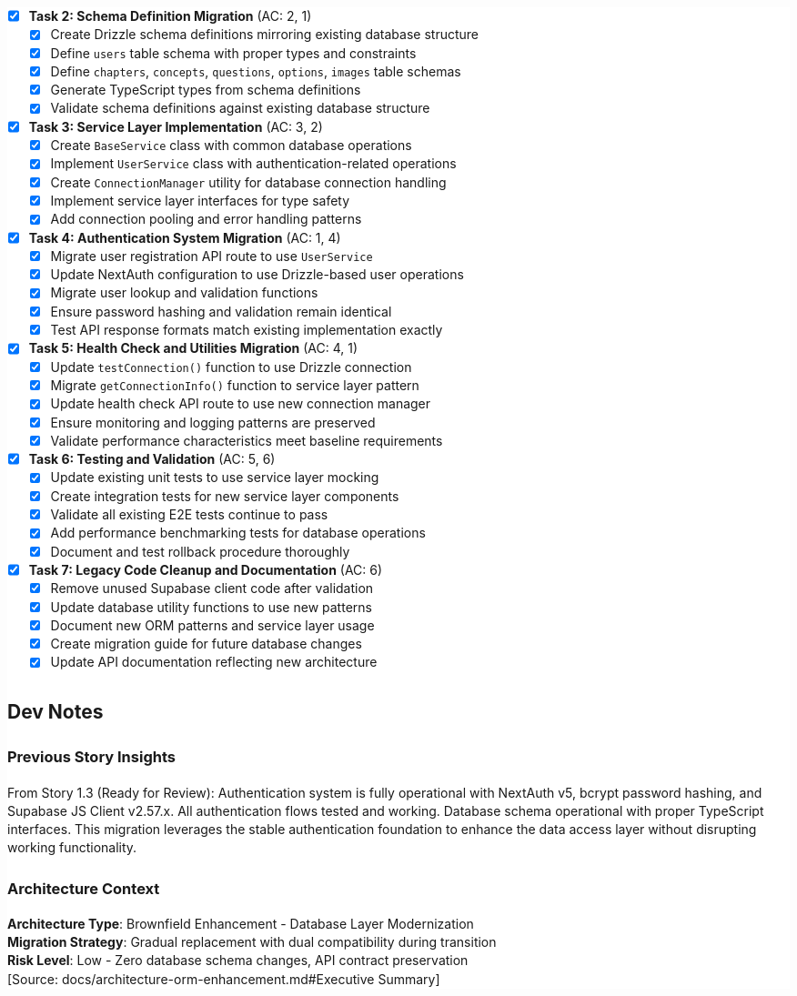 - [x] **Task 2: Schema Definition Migration** (AC: 2, 1)
  - [x] Create Drizzle schema definitions mirroring existing database structure
  - [x] Define `users` table schema with proper types and constraints
  - [x] Define `chapters`, `concepts`, `questions`, `options`, `images` table schemas
  - [x] Generate TypeScript types from schema definitions
  - [x] Validate schema definitions against existing database structure

- [x] **Task 3: Service Layer Implementation** (AC: 3, 2)
  - [x] Create `BaseService` class with common database operations
  - [x] Implement `UserService` class with authentication-related operations
  - [x] Create `ConnectionManager` utility for database connection handling
  - [x] Implement service layer interfaces for type safety
  - [x] Add connection pooling and error handling patterns

- [x] **Task 4: Authentication System Migration** (AC: 1, 4)
  - [x] Migrate user registration API route to use `UserService`
  - [x] Update NextAuth configuration to use Drizzle-based user operations
  - [x] Migrate user lookup and validation functions
  - [x] Ensure password hashing and validation remain identical
  - [x] Test API response formats match existing implementation exactly

- [x] **Task 5: Health Check and Utilities Migration** (AC: 4, 1)
  - [x] Update `testConnection()` function to use Drizzle connection
  - [x] Migrate `getConnectionInfo()` function to service layer pattern
  - [x] Update health check API route to use new connection manager
  - [x] Ensure monitoring and logging patterns are preserved
  - [x] Validate performance characteristics meet baseline requirements

- [x] **Task 6: Testing and Validation** (AC: 5, 6)
  - [x] Update existing unit tests to use service layer mocking
  - [x] Create integration tests for new service layer components
  - [x] Validate all existing E2E tests continue to pass
  - [x] Add performance benchmarking tests for database operations
  - [x] Document and test rollback procedure thoroughly

- [x] **Task 7: Legacy Code Cleanup and Documentation** (AC: 6)
  - [x] Remove unused Supabase client code after validation
  - [x] Update database utility functions to use new patterns
  - [x] Document new ORM patterns and service layer usage
  - [x] Create migration guide for future database changes
  - [x] Update API documentation reflecting new architecture

## Dev Notes

### Previous Story Insights
From Story 1.3 (Ready for Review): Authentication system is fully operational with NextAuth v5, bcrypt password hashing, and Supabase JS Client v2.57.x. All authentication flows tested and working. Database schema operational with proper TypeScript interfaces. This migration leverages the stable authentication foundation to enhance the data access layer without disrupting working functionality.

### Architecture Context
**Architecture Type**: Brownfield Enhancement - Database Layer Modernization  
**Migration Strategy**: Gradual replacement with dual compatibility during transition  
**Risk Level**: Low - Zero database schema changes, API contract preservation  
[Source: docs/architecture-orm-enhancement.md#Executive Summary]
